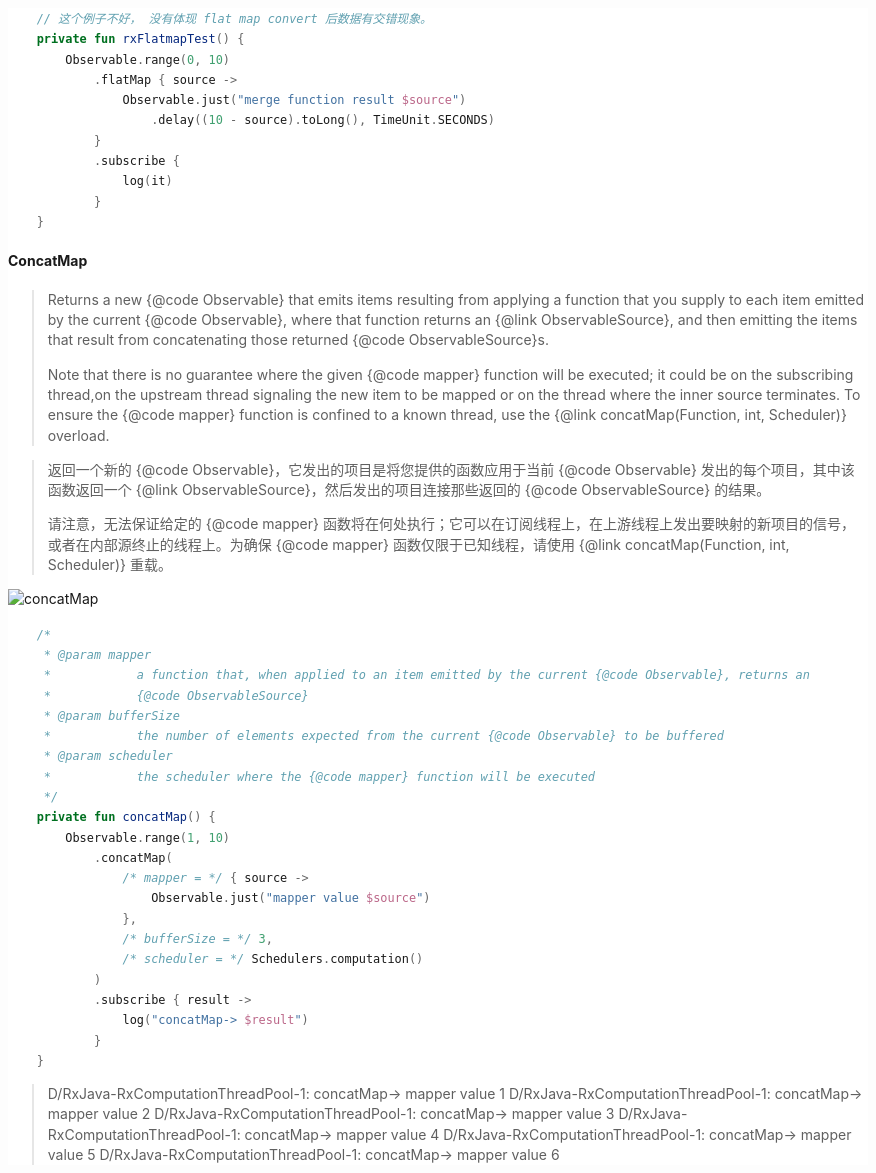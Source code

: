 ```kotlin
    // 这个例子不好， 没有体现 flat map convert 后数据有交错现象。
    private fun rxFlatmapTest() {
        Observable.range(0, 10)
            .flatMap { source ->
                Observable.just("merge function result $source")
                    .delay((10 - source).toLong(), TimeUnit.SECONDS)
            }
            .subscribe {
                log(it)
            }
    }
```

#### ConcatMap
> Returns a new {@code Observable} that emits items resulting from applying a function that you supply to each item emitted by the current {@code Observable}, where that function returns an {@link ObservableSource}, and then emitting the items that result from concatenating those returned {@code ObservableSource}s.
>
> Note that there is no guarantee where the given {@code mapper} function will be executed; it could be on the subscribing thread,on the upstream thread signaling the new item to be mapped or on the thread where the inner source terminates. To ensure the {@code mapper} function is confined to a known thread, use the {@link concatMap(Function, int, Scheduler)} overload.

> 返回一个新的 {@code Observable}，它发出的项目是将您提供的函数应用于当前 {@code Observable} 发出的每个项目，其中该函数返回一个 {@link ObservableSource}，然后发出的项目连接那些返回的 {@code ObservableSource} 的结果。
>
> 请注意，无法保证给定的 {@code mapper} 函数将在何处执行；它可以在订阅线程上，在上游线程上发出要映射的新项目的信号，或者在内部源终止的线程上。为确保 {@code mapper} 函数仅限于已知线程，请使用 {@link concatMap(Function, int, Scheduler)} 重载。

![concatMap](https://raw.github.com/wiki/ReactiveX/RxJava/images/rx-operators/concatMap.v3.png)

```kotlin
    /*
     * @param mapper
     *            a function that, when applied to an item emitted by the current {@code Observable}, returns an
     *            {@code ObservableSource}
     * @param bufferSize
     *            the number of elements expected from the current {@code Observable} to be buffered
     * @param scheduler
     *            the scheduler where the {@code mapper} function will be executed
     */ 
    private fun concatMap() {
        Observable.range(1, 10)
            .concatMap(
                /* mapper = */ { source ->
                    Observable.just("mapper value $source")
                },
                /* bufferSize = */ 3,
                /* scheduler = */ Schedulers.computation()
            )
            .subscribe { result ->
                log("concatMap-> $result")
            }
    }
```
> D/RxJava-RxComputationThreadPool-1: concatMap-> mapper value 1
> D/RxJava-RxComputationThreadPool-1: concatMap-> mapper value 2
> D/RxJava-RxComputationThreadPool-1: concatMap-> mapper value 3
> D/RxJava-RxComputationThreadPool-1: concatMap-> mapper value 4
> D/RxJava-RxComputationThreadPool-1: concatMap-> mapper value 5
> D/RxJava-RxComputationThreadPool-1: concatMap-> mapper value 6